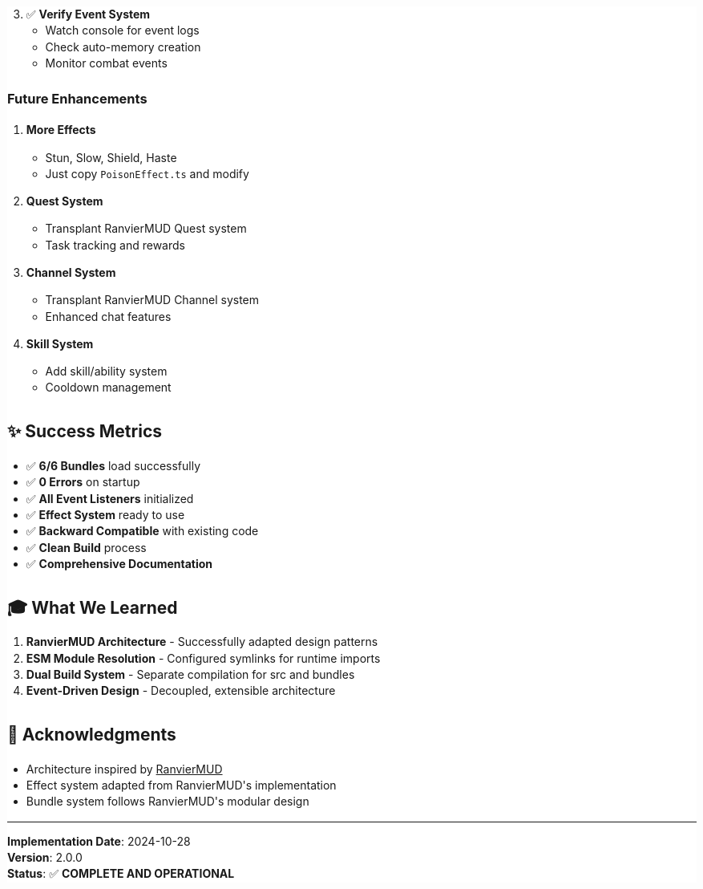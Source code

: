 3. ✅ **Verify Event System**
   - Watch console for event logs
   - Check auto-memory creation
   - Monitor combat events

### Future Enhancements
1. **More Effects**
   - Stun, Slow, Shield, Haste
   - Just copy `PoisonEffect.ts` and modify

2. **Quest System**
   - Transplant RanvierMUD Quest system
   - Task tracking and rewards

3. **Channel System**
   - Transplant RanvierMUD Channel system
   - Enhanced chat features

4. **Skill System**
   - Add skill/ability system
   - Cooldown management

## ✨ Success Metrics

- ✅ **6/6 Bundles** load successfully
- ✅ **0 Errors** on startup
- ✅ **All Event Listeners** initialized
- ✅ **Effect System** ready to use
- ✅ **Backward Compatible** with existing code
- ✅ **Clean Build** process
- ✅ **Comprehensive Documentation**

## 🎓 What We Learned

1. **RanvierMUD Architecture** - Successfully adapted design patterns
2. **ESM Module Resolution** - Configured symlinks for runtime imports
3. **Dual Build System** - Separate compilation for src and bundles
4. **Event-Driven Design** - Decoupled, extensible architecture

## 🙏 Acknowledgments

- Architecture inspired by [RanvierMUD](https://ranviermud.com/)
- Effect system adapted from RanvierMUD's implementation
- Bundle system follows RanvierMUD's modular design

---

**Implementation Date**: 2024-10-28  
**Version**: 2.0.0  
**Status**: ✅ **COMPLETE AND OPERATIONAL**

